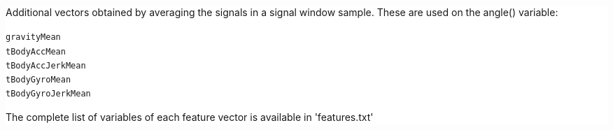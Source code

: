 Additional vectors obtained by averaging the signals in a signal window sample. These are used on the angle() variable:

```
gravityMean
tBodyAccMean
tBodyAccJerkMean
tBodyGyroMean
tBodyGyroJerkMean
```

The complete list of variables of each feature vector is available in 'features.txt'

